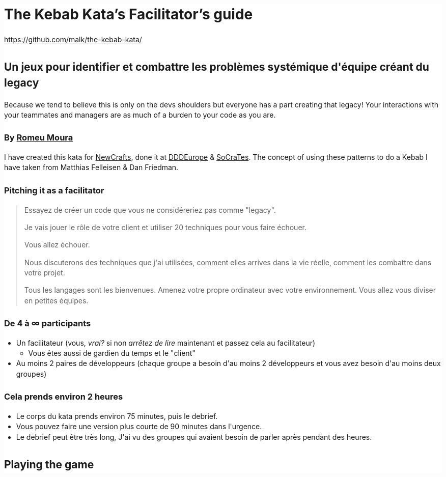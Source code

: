 # The Kebab Kata’s Facilitator’s guide

https://github.com/malk/the-kebab-kata/

## Un jeux pour identifier et combattre les problèmes systémique d'équipe créant du legacy

Because we tend to believe this is only on the devs shoulders but everyone has a part creating that legacy!
Your interactions with your teammates and managers are as much of a burden to your code as you are.

### By [Romeu Moura](https://twitter.com/malk_zameth)

I have created this kata for [NewCrafts](https://twitter.com/ncraftsconf), done it at [DDDEurope](https://twitter.com/ddd_eu/status/781054838109069313) & [SoCraTes](https://twitter.com/socrates_fr).
The concept of using these patterns to do a Kebab I have taken from Matthias Felleisen & Dan Friedman.


### Pitching it as a facilitator

> Essayez de créer un code que vous ne considéreriez pas comme "legacy".
>
> Je vais jouer le rôle de votre client et utiliser 20 techniques pour vous faire échouer.
>
> Vous allez échouer.
>
> Nous discuterons des techniques que j'ai utilisées, comment elles arrives dans la vie réelle, comment les combattre dans votre projet.
>
> Tous les langages sont les bienvenues. Amenez votre propre ordinateur avec votre environnement. Vous allez vous diviser en petites équipes.


### De 4 à ∞ participants

* Un facilitateur (vous, *vrai?* si non *arrêtez de lire* maintenant et passez cela au facilitateur)
  * Vous êtes aussi de gardien du temps et le "client"
* Au moins 2 paires de développeurs (chaque groupe a besoin d'au moins 2 développeurs et vous avez besoin d'au moins deux groupes)

### Cela prends environ 2 heures

* Le corps du kata prends environ 75 minutes, puis le debrief.
* Vous pouvez faire une version plus courte de 90 minutes dans l'urgence.
* Le debrief peut être très long, J'ai vu des groupes qui avaient besoin de parler après pendant des heures.

## Playing the game
